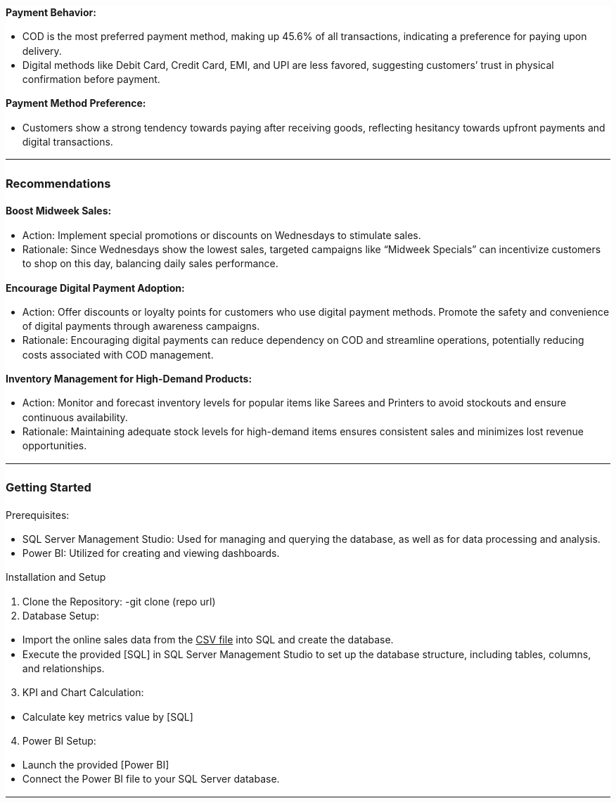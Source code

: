 **Payment Behavior:**
-	COD is the most preferred payment method, making up 45.6% of all transactions, indicating a preference for paying upon delivery.
-	Digital methods like Debit Card, Credit Card, EMI, and UPI are less favored, suggesting customers’ trust in physical confirmation before payment.

**Payment Method Preference:**
- Customers show a strong tendency towards paying after receiving goods, reflecting hesitancy towards upfront payments and digital transactions.

---

### Recommendations
**Boost Midweek Sales:**
-	Action: Implement special promotions or discounts on Wednesdays to stimulate sales.
-	Rationale: Since Wednesdays show the lowest sales, targeted campaigns like “Midweek Specials” can incentivize customers to shop on this day, balancing daily sales performance.

**Encourage Digital Payment Adoption:**
-	Action: Offer discounts or loyalty points for customers who use digital payment methods. Promote the safety and convenience of digital payments through awareness campaigns.
-	Rationale: Encouraging digital payments can reduce dependency on COD and streamline operations, potentially reducing costs associated with COD management.

**Inventory Management for High-Demand Products:**
-	Action: Monitor and forecast inventory levels for popular items like Sarees and Printers to avoid stockouts and ensure continuous availability.
-	Rationale: Maintaining adequate stock levels for high-demand items ensures consistent sales and minimizes lost revenue opportunities.

---

### Getting Started
Prerequisites:
-	SQL Server Management Studio: Used for managing and querying the database, as well as for data processing and analysis.
-	Power BI: Utilized for creating and viewing dashboards.

Installation and Setup
1.	Clone the Repository:
  -git clone (repo url)
2.	Database Setup:
-	Import the online sales data from the [CSV file](Datasets) into SQL and create the database.
-	Execute the provided [SQL] in SQL Server Management Studio to set up the database structure, including tables, columns, and relationships.

3.	KPI and Chart Calculation:
-	Calculate key metrics value by [SQL]

4.	Power BI Setup:
-	Launch the provided [Power BI]
-	Connect the Power BI file to your SQL Server database.

---
